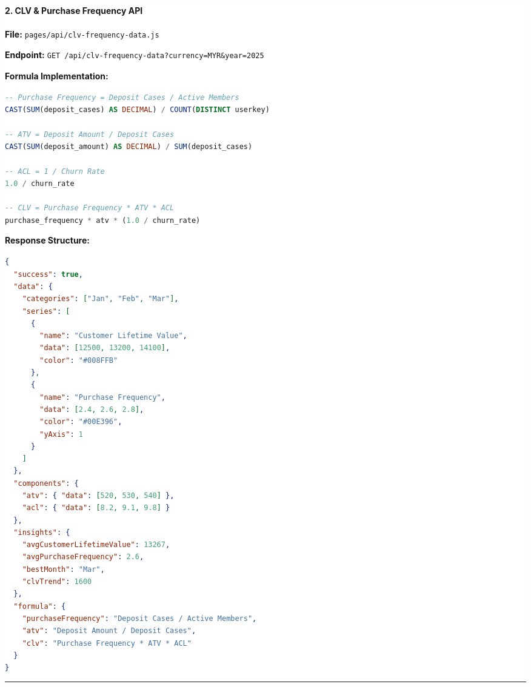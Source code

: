 #### **2. CLV & Purchase Frequency API**
**File:** `pages/api/clv-frequency-data.js`

**Endpoint:** `GET /api/clv-frequency-data?currency=MYR&year=2025`

**Formula Implementation:**
```sql
-- Purchase Frequency = Deposit Cases / Active Members
CAST(SUM(deposit_cases) AS DECIMAL) / COUNT(DISTINCT userkey)

-- ATV = Deposit Amount / Deposit Cases  
CAST(SUM(deposit_amount) AS DECIMAL) / SUM(deposit_cases)

-- ACL = 1 / Churn Rate
1.0 / churn_rate

-- CLV = Purchase Frequency * ATV * ACL
purchase_frequency * atv * (1.0 / churn_rate)
```

**Response Structure:**
```json
{
  "success": true,
  "data": {
    "categories": ["Jan", "Feb", "Mar"],
    "series": [
      {
        "name": "Customer Lifetime Value",
        "data": [12500, 13200, 14100],
        "color": "#008FFB"
      },
      {
        "name": "Purchase Frequency", 
        "data": [2.4, 2.6, 2.8],
        "color": "#00E396",
        "yAxis": 1
      }
    ]
  },
  "components": {
    "atv": { "data": [520, 530, 540] },
    "acl": { "data": [8.2, 9.1, 9.8] }
  },
  "insights": {
    "avgCustomerLifetimeValue": 13267,
    "avgPurchaseFrequency": 2.6,
    "bestMonth": "Mar",
    "clvTrend": 1600
  },
  "formula": {
    "purchaseFrequency": "Deposit Cases / Active Members",
    "atv": "Deposit Amount / Deposit Cases", 
    "clv": "Purchase Frequency * ATV * ACL"
  }
}
```

---